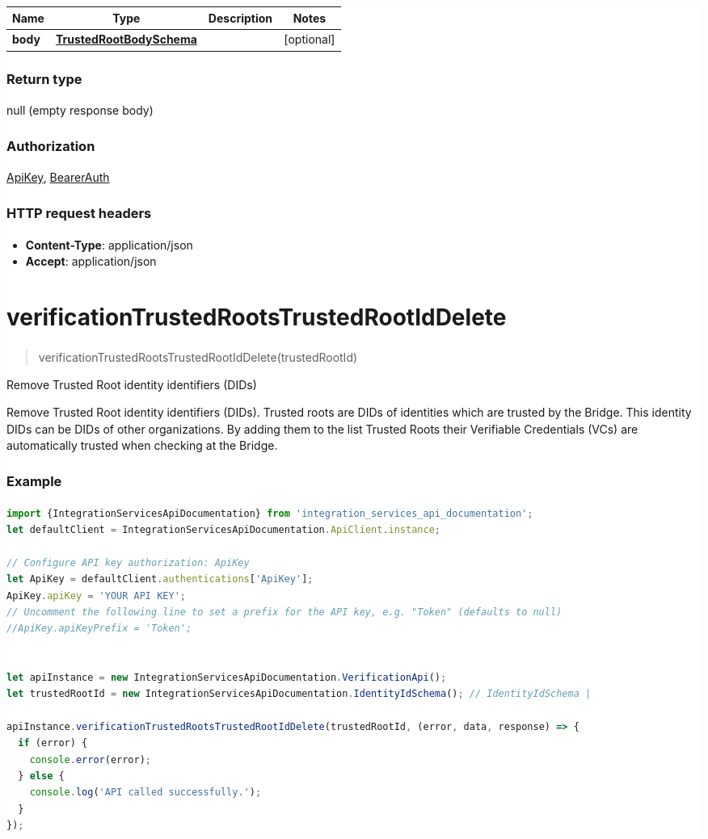 Name | Type | Description  | Notes
------------- | ------------- | ------------- | -------------
 **body** | [**TrustedRootBodySchema**](TrustedRootBodySchema.md)|  | [optional] 

### Return type

null (empty response body)

### Authorization

[ApiKey](../README.md#ApiKey), [BearerAuth](../README.md#BearerAuth)

### HTTP request headers

 - **Content-Type**: application/json
 - **Accept**: application/json

<a name="verificationTrustedRootsTrustedRootIdDelete"></a>
# **verificationTrustedRootsTrustedRootIdDelete**
> verificationTrustedRootsTrustedRootIdDelete(trustedRootId)

Remove Trusted Root identity identifiers (DIDs)

Remove Trusted Root identity identifiers (DIDs). Trusted roots are DIDs of identities which are trusted by the Bridge. This identity DIDs can be DIDs of other organizations. By adding them to the list Trusted Roots their Verifiable Credentials (VCs) are automatically trusted when checking at the Bridge.

### Example
```javascript
import {IntegrationServicesApiDocumentation} from 'integration_services_api_documentation';
let defaultClient = IntegrationServicesApiDocumentation.ApiClient.instance;

// Configure API key authorization: ApiKey
let ApiKey = defaultClient.authentications['ApiKey'];
ApiKey.apiKey = 'YOUR API KEY';
// Uncomment the following line to set a prefix for the API key, e.g. "Token" (defaults to null)
//ApiKey.apiKeyPrefix = 'Token';


let apiInstance = new IntegrationServicesApiDocumentation.VerificationApi();
let trustedRootId = new IntegrationServicesApiDocumentation.IdentityIdSchema(); // IdentityIdSchema | 

apiInstance.verificationTrustedRootsTrustedRootIdDelete(trustedRootId, (error, data, response) => {
  if (error) {
    console.error(error);
  } else {
    console.log('API called successfully.');
  }
});
```
